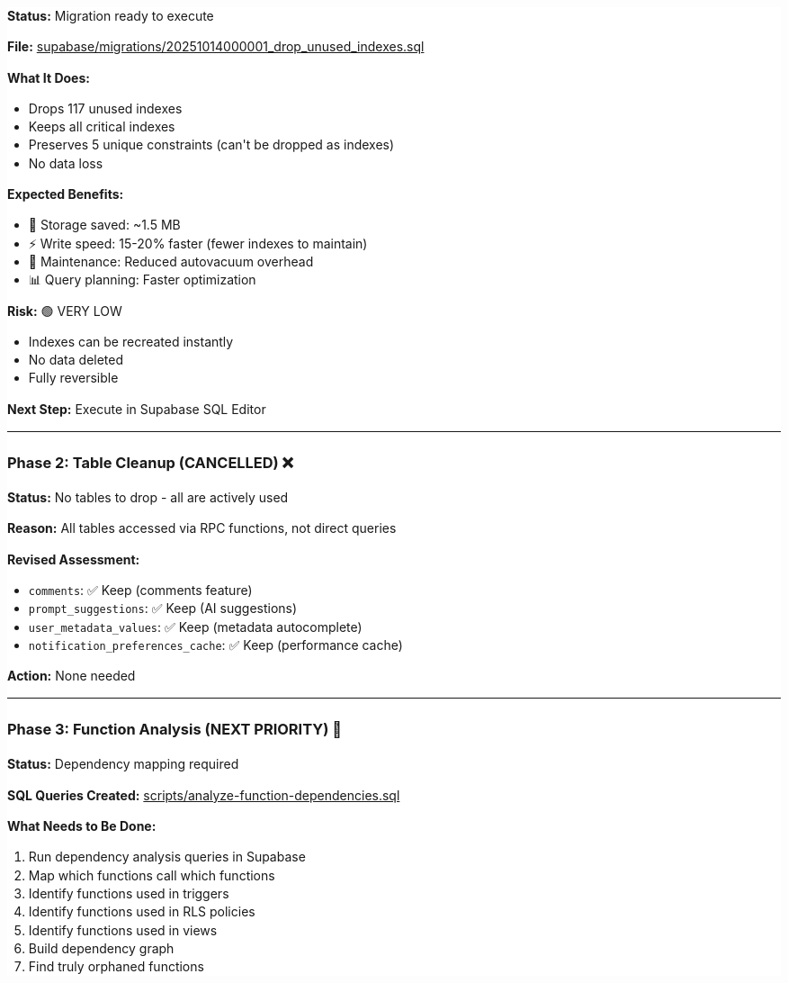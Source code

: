 **Status:** Migration ready to execute

**File:** [supabase/migrations/20251014000001_drop_unused_indexes.sql](supabase/migrations/20251014000001_drop_unused_indexes.sql)

**What It Does:**
- Drops 117 unused indexes
- Keeps all critical indexes
- Preserves 5 unique constraints (can't be dropped as indexes)
- No data loss

**Expected Benefits:**
- 💾 Storage saved: ~1.5 MB
- ⚡ Write speed: 15-20% faster (fewer indexes to maintain)
- 🔧 Maintenance: Reduced autovacuum overhead
- 📊 Query planning: Faster optimization

**Risk:** 🟢 VERY LOW
- Indexes can be recreated instantly
- No data deleted
- Fully reversible

**Next Step:** Execute in Supabase SQL Editor

---

### Phase 2: Table Cleanup (CANCELLED) ❌

**Status:** No tables to drop - all are actively used

**Reason:** All tables accessed via RPC functions, not direct queries

**Revised Assessment:**
- `comments`: ✅ Keep (comments feature)
- `prompt_suggestions`: ✅ Keep (AI suggestions)
- `user_metadata_values`: ✅ Keep (metadata autocomplete)
- `notification_preferences_cache`: ✅ Keep (performance cache)

**Action:** None needed

---

### Phase 3: Function Analysis (NEXT PRIORITY) 🔄

**Status:** Dependency mapping required

**SQL Queries Created:** [scripts/analyze-function-dependencies.sql](scripts/analyze-function-dependencies.sql)

**What Needs to Be Done:**
1. Run dependency analysis queries in Supabase
2. Map which functions call which functions
3. Identify functions used in triggers
4. Identify functions used in RLS policies
5. Identify functions used in views
6. Build dependency graph
7. Find truly orphaned functions
